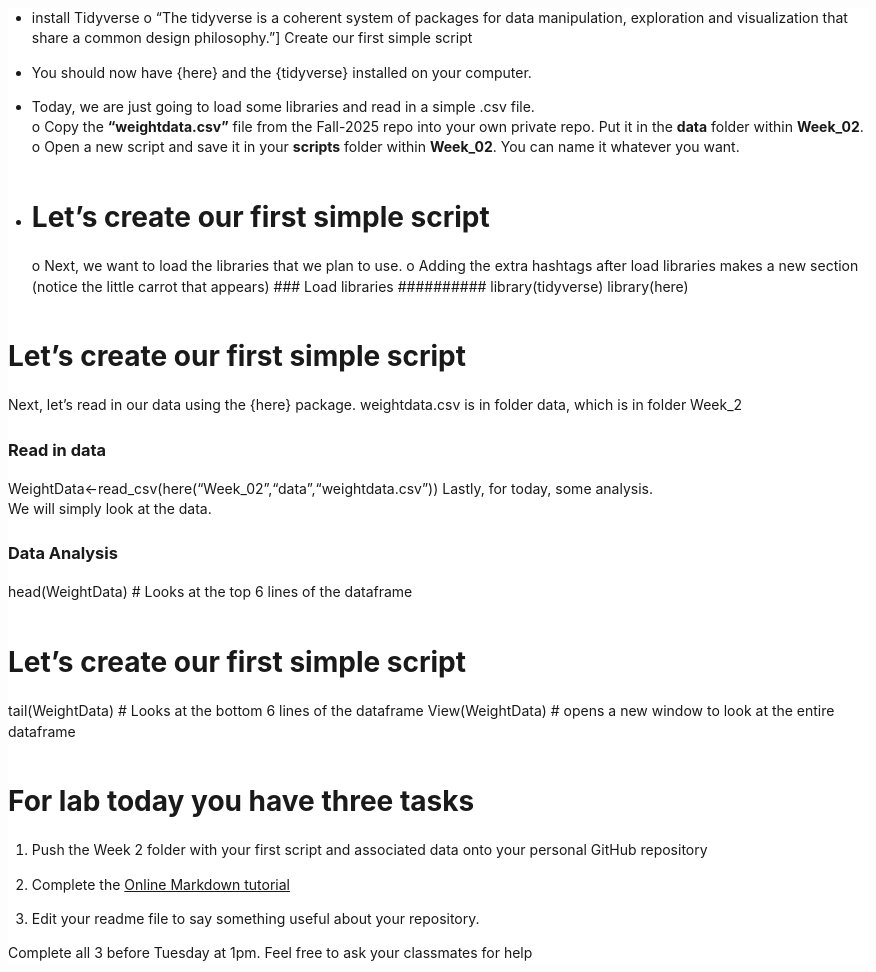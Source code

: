 - install Tidyverse o “The tidyverse is a coherent system of packages
  for data manipulation, exploration and visualization that share a
  common design philosophy.”\] Create our first simple script

- You should now have {here} and the {tidyverse} installed on your
  computer.  

- Today, we are just going to load some libraries and read in a simple
  .csv file.  
  o Copy the **“weightdata.csv”** file from the Fall-2025 repo into your
  own private repo. Put it in the **data** folder within **Week_02**.  
  o Open a new script and save it in your **scripts** folder within
  **Week_02**. You can name it whatever you want.

- # Let’s create our first simple script

  o Next, we want to load the libraries that we plan to use. o Adding
  the extra hashtags after load libraries makes a new section (notice
  the little carrot that appears) \### Load libraries \##########
  library(tidyverse) library(here)

# Let’s create our first simple script

Next, let’s read in our data using the {here} package. weightdata.csv is
in folder data, which is in folder Week_2

### Read in data

WeightData\<-read_csv(here(“Week_02”,“data”,“weightdata.csv”)) Lastly,
for today, some analysis.  
We will simply look at the data.

### Data Analysis

head(WeightData) \# Looks at the top 6 lines of the dataframe

# Let’s create our first simple script

tail(WeightData) \# Looks at the bottom 6 lines of the dataframe
View(WeightData) \# opens a new window to look at the entire dataframe

# For lab today you have three tasks

1.  Push the Week 2 folder with your first script and associated data
    onto your personal GitHub repository

2.  Complete the [Online Markdown
    tutorial](https://www.markdowntutorial.com/)

3.  Edit your readme file to say something useful about your repository.

Complete all 3 before Tuesday at 1pm. Feel free to ask your classmates
for help
